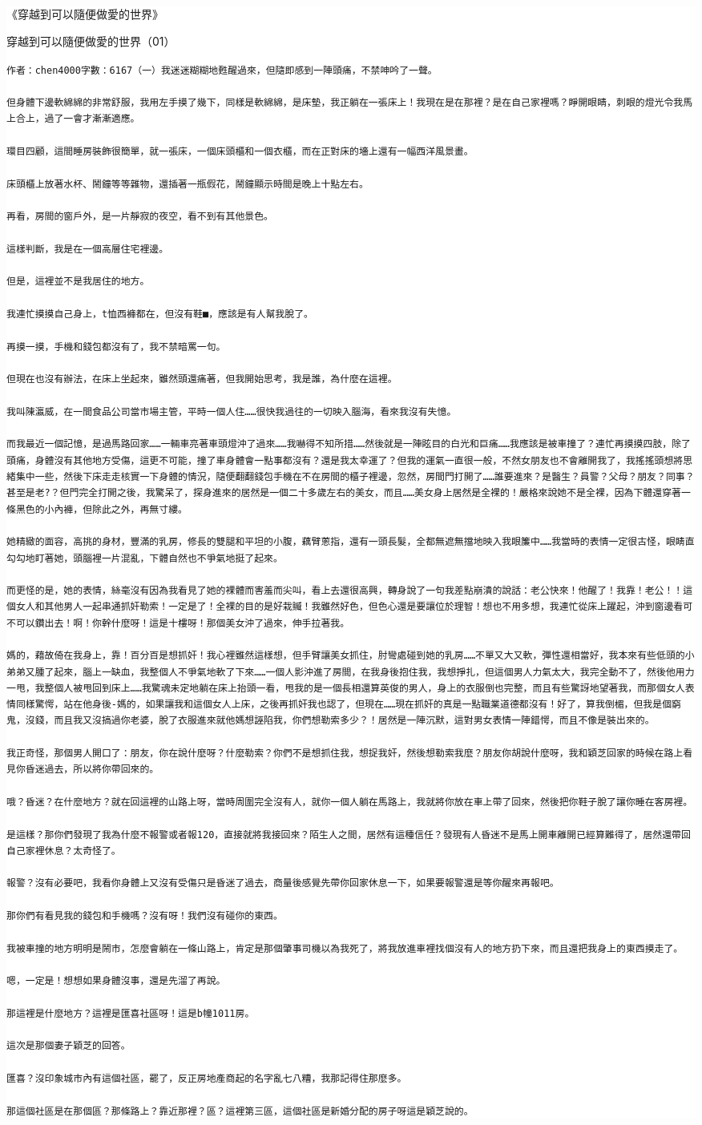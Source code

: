 《穿越到可以隨便做愛的世界》


 穿越到可以隨便做愛的世界（01）

    作者：chen4000字數：6167（一）我迷迷糊糊地甦醒過來，但隨即感到一陣頭痛，不禁呻吟了一聲。

    但身體下邊軟綿綿的非常舒服，我用左手摸了幾下，同樣是軟綿綿，是床墊，我正躺在一張床上！我現在是在那裡？是在自己家裡嗎？睜開眼睛，刺眼的燈光令我馬上合上，過了一會才漸漸適應。

    環目四顧，這間睡房裝飾很簡單，就一張床，一個床頭櫃和一個衣櫃，而在正對床的墻上還有一幅西洋風景畫。

    床頭櫃上放著水杯、鬧鐘等等雜物，還插著一瓶假花，鬧鐘顯示時間是晚上十點左右。

    再看，房間的窗戶外，是一片靜寂的夜空，看不到有其他景色。

    這樣判斷，我是在一個高層住宅裡邊。

    但是，這裡並不是我居住的地方。

    我連忙摸摸自己身上，t恤西褲都在，但沒有鞋■，應該是有人幫我脫了。

    再摸一摸，手機和錢包都沒有了，我不禁暗罵一句。

    但現在也沒有辦法，在床上坐起來，雖然頭還痛著，但我開始思考，我是誰，為什麼在這裡。

    我叫陳瀛威，在一間食品公司當市場主管，平時一個人住……很快我過往的一切映入腦海，看來我沒有失憶。

    而我最近一個記憶，是過馬路回家……一輛車亮著車頭燈沖了過來……我嚇得不知所措……然後就是一陣眩目的白光和巨痛……我應該是被車撞了？連忙再摸摸四肢，除了頭痛，身體沒有其他地方受傷，這更不可能，撞了車身體會一點事都沒有？還是我太幸運了？但我的運氣一直很一般，不然女朋友也不會離開我了，我搖搖頭想將思緒集中一些，然後下床走走核實一下身體的情況，隨便翻翻錢包手機在不在房間的櫃子裡邊，忽然，房間門打開了……誰要進來？是醫生？員警？父母？朋友？同事？甚至是老?？但門完全打開之後，我驚呆了，探身進來的居然是一個二十多歲左右的美女，而且……美女身上居然是全裸的！嚴格來說她不是全裸，因為下體還穿著一條黑色的小內褲，但除此之外，再無寸縷。

    她精緻的面容，高挑的身材，豐滿的乳房，修長的雙腿和平坦的小腹，藕臂蔥指，還有一頭長髮，全都無遮無擋地映入我眼簾中……我當時的表情一定很古怪，眼睛直勾勾地盯著她，頭腦裡一片混亂，下體自然也不爭氣地挺了起來。

    而更怪的是，她的表情，絲毫沒有因為我看見了她的裸體而害羞而尖叫，看上去還很高興，轉身說了一句我差點崩潰的說話：老公快來！他醒了！我靠！老公！！這個女人和其他男人一起串通抓奸勒索！一定是了！全裸的目的是好栽贓！我雖然好色，但色心還是要讓位於理智！想也不用多想，我連忙從床上躍起，沖到窗邊看可不可以鑽出去！啊！你幹什麼呀！這是十樓呀！那個美女沖了過來，伸手拉著我。

    媽的，藉故倚在我身上，靠！百分百是想抓奸！我心裡雖然這樣想，但手臂讓美女抓住，肘彎處碰到她的乳房……不單又大又軟，彈性還相當好，我本來有些低頭的小弟弟又腫了起來，腦上一缺血，我整個人不爭氣地軟了下來……一個人影沖進了房間，在我身後抱住我，我想掙扎，但這個男人力氣太大，我完全動不了，然後他用力一甩，我整個人被甩回到床上……我驚魂未定地躺在床上抬頭一看，甩我的是一個長相還算英俊的男人，身上的衣服倒也完整，而且有些驚訝地望著我，而那個女人表情同樣驚愕，站在他身後-媽的，如果讓我和這個女人上床，之後再抓奸我也認了，但現在……現在抓奸的真是一點職業道德都沒有！好了，算我倒楣，但我是個窮鬼，沒錢，而且我又沒搞過你老婆，脫了衣服進來就他媽想誣陷我，你們想勒索多少？！居然是一陣沉默，這對男女表情一陣錯愕，而且不像是裝出來的。

    我正奇怪，那個男人開口了：朋友，你在說什麼呀？什麼勒索？你們不是想抓住我，想捉我奸，然後想勒索我麼？朋友你胡說什麼呀，我和穎芝回家的時候在路上看見你昏迷過去，所以將你帶回來的。

    哦？昏迷？在什麼地方？就在回這裡的山路上呀，當時周圍完全沒有人，就你一個人躺在馬路上，我就將你放在車上帶了回來，然後把你鞋子脫了讓你睡在客房裡。

    是這樣？那你們發現了我為什麼不報警或者報120，直接就將我接回來？陌生人之間，居然有這種信任？發現有人昏迷不是馬上開車離開已經算難得了，居然還帶回自己家裡休息？太奇怪了。

    報警？沒有必要吧，我看你身體上又沒有受傷只是昏迷了過去，商量後感覺先帶你回家休息一下，如果要報警還是等你醒來再報吧。

    那你們有看見我的錢包和手機嗎？沒有呀！我們沒有碰你的東西。

    我被車撞的地方明明是鬧市，怎麼會躺在一條山路上，肯定是那個肇事司機以為我死了，將我放進車裡找個沒有人的地方扔下來，而且還把我身上的東西摸走了。

    嗯，一定是！想想如果身體沒事，還是先溜了再說。

    那這裡是什麼地方？這裡是匯喜社區呀！這是b幢1011房。

    這次是那個妻子穎芝的回答。

    匯喜？沒印象城市內有這個社區，罷了，反正房地產商起的名字亂七八糟，我那記得住那麼多。

    那這個社區是在那個區？那條路上？靠近那裡？區？這裡第三區，這個社區是新婚分配的房子呀這是穎芝說的。
